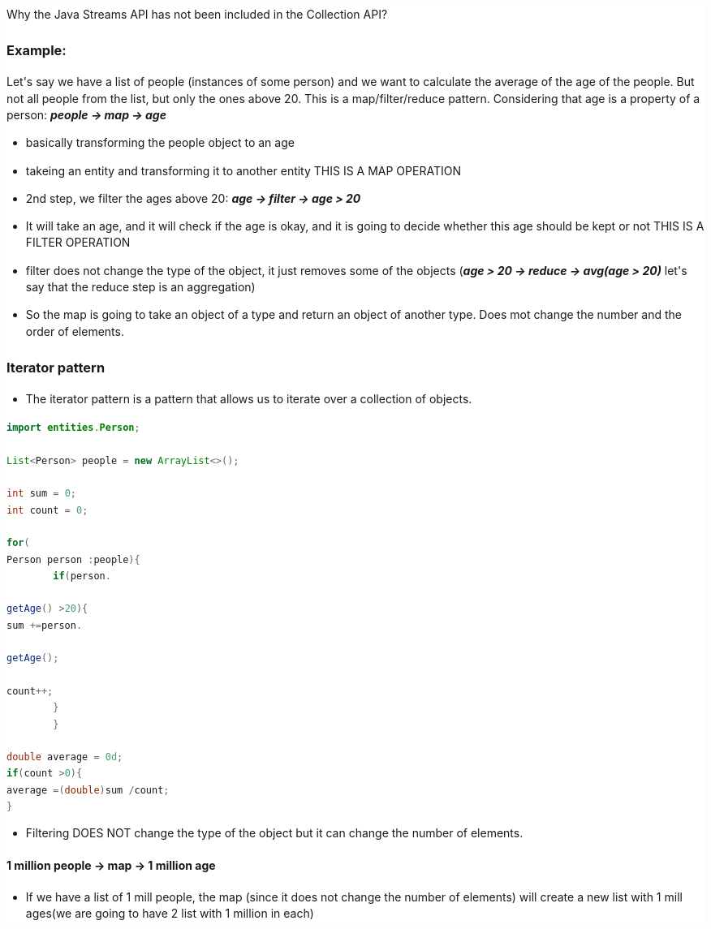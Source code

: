 Why the Java Streams API has not been included in the Collection API?

### Example:
Let's say we have a list of people (instances of some person) and we want to calculate the average of the age of the people.
But not all people from the list, but only the ones above 20. This is a map/filter/reduce pattern.
Considering that age is a property of a person: ___people -> map -> age___
- basically transforming the people object to an age
- takeing an entity and transforming it to another entity
THIS IS A MAP OPERATION
- 2nd step, we filter the ages above 20: ___age -> filter -> age > 20___
- It will take an age, and it will check if the age is okay, and it is going to decide whether this age should be kept or not
THIS IS A FILTER OPERATION
- filter does not change the type of the object, it just removes some of the objects
  (___age > 20 -> reduce -> avg(age > 20)___ let's say that the reduce step is an aggregation)

- So the map is going to take an object of a type and return an object of another type.
Does mot change the number and the order of elements.

### Iterator pattern
- The iterator pattern is a pattern that allows us to iterate over a collection of objects.

```java
import entities.Person;

List<Person> people = new ArrayList<>();

int sum = 0;
int count = 0;

for(
Person person :people){
        if(person.

getAge() >20){
sum +=person.

getAge();

count++;
        }
        }

double average = 0d;
if(count >0){
average =(double)sum /count;
}
```

- Filtering DOES NOT change the type of the object but it can change the number of elements.

#### 1 million people -> map -> 1 million age 
- If we have a list of 1 mill people, the map (since it does not change the number of elements) will create a new list with 1 mill ages(we are going to have 2 list with 1 million in each)
